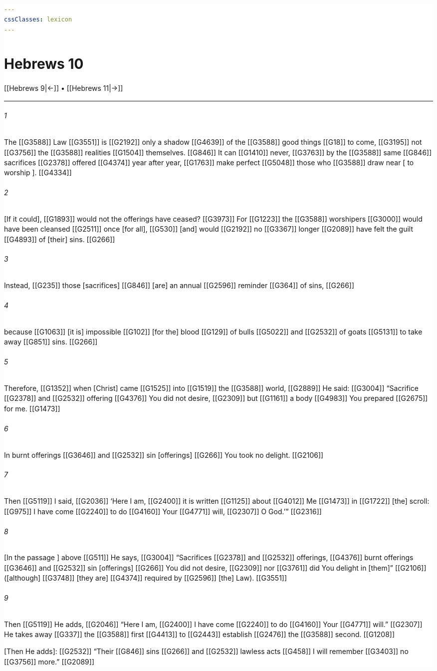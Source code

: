 ```yaml
---
cssClasses: lexicon
---
```


# Hebrews 10

[[Hebrews 9|←]] • [[Hebrews 11|→]]

---

###### 1
The [[G3588]] Law [[G3551]] is [[G2192]] only a shadow [[G4639]] of the [[G3588]] good things [[G18]] to come, [[G3195]] not [[G3756]] the [[G3588]] realities [[G1504]] themselves. [[G846]] It can [[G1410]] never, [[G3763]] by the [[G3588]] same [[G846]] sacrifices [[G2378]] offered [[G4374]] year after year, [[G1763]] make perfect [[G5048]] those who [[G3588]] draw near [ to worship ]. [[G4334]]

###### 2
[If it could], [[G1893]] would not the offerings have ceased? [[G3973]] For [[G1223]] the [[G3588]] worshipers [[G3000]] would have been cleansed [[G2511]] once [for all], [[G530]] [and] would [[G2192]] no [[G3367]] longer [[G2089]] have felt the guilt [[G4893]] of [their] sins. [[G266]]

###### 3
Instead, [[G235]] those [sacrifices] [[G846]] [are] an annual [[G2596]] reminder [[G364]] of sins, [[G266]]

###### 4
because [[G1063]] [it is] impossible [[G102]] [for the] blood [[G129]] of bulls [[G5022]] and [[G2532]] of goats [[G5131]] to take away [[G851]] sins. [[G266]]

###### 5
Therefore, [[G1352]] when [Christ] came [[G1525]] into [[G1519]] the [[G3588]] world, [[G2889]] He said: [[G3004]] “Sacrifice [[G2378]] and [[G2532]] offering [[G4376]] You did not desire, [[G2309]] but [[G1161]] a body [[G4983]] You prepared [[G2675]] for me. [[G1473]]

###### 6
In burnt offerings [[G3646]] and [[G2532]] sin [offerings] [[G266]] You took no delight. [[G2106]]

###### 7
Then [[G5119]] I said, [[G2036]] ‘Here I am, [[G2400]] it is written [[G1125]] about [[G4012]] Me [[G1473]] in [[G1722]] [the] scroll: [[G975]] I have come [[G2240]] to do [[G4160]] Your [[G4771]] will, [[G2307]] O God.’” [[G2316]]

###### 8
[In the passage ] above [[G511]] He says, [[G3004]] “Sacrifices [[G2378]] and [[G2532]] offerings, [[G4376]] burnt offerings [[G3646]] and [[G2532]] sin [offerings] [[G266]] You did not desire, [[G2309]] nor [[G3761]] did You delight in [them]” [[G2106]] ([although] [[G3748]] [they are] [[G4374]] required by [[G2596]] [the] Law). [[G3551]]

###### 9
Then [[G5119]] He adds, [[G2046]] “Here I am, [[G2400]] I have come [[G2240]] to do [[G4160]] Your [[G4771]] will.” [[G2307]] He takes away [[G337]] the [[G3588]] first [[G4413]] to [[G2443]] establish [[G2476]] the [[G3588]] second. [[G1208]]


[Then He adds]: [[G2532]] “Their [[G846]] sins [[G266]] and [[G2532]] lawless acts [[G458]] I will remember [[G3403]] no [[G3756]] more.” [[G2089]]
